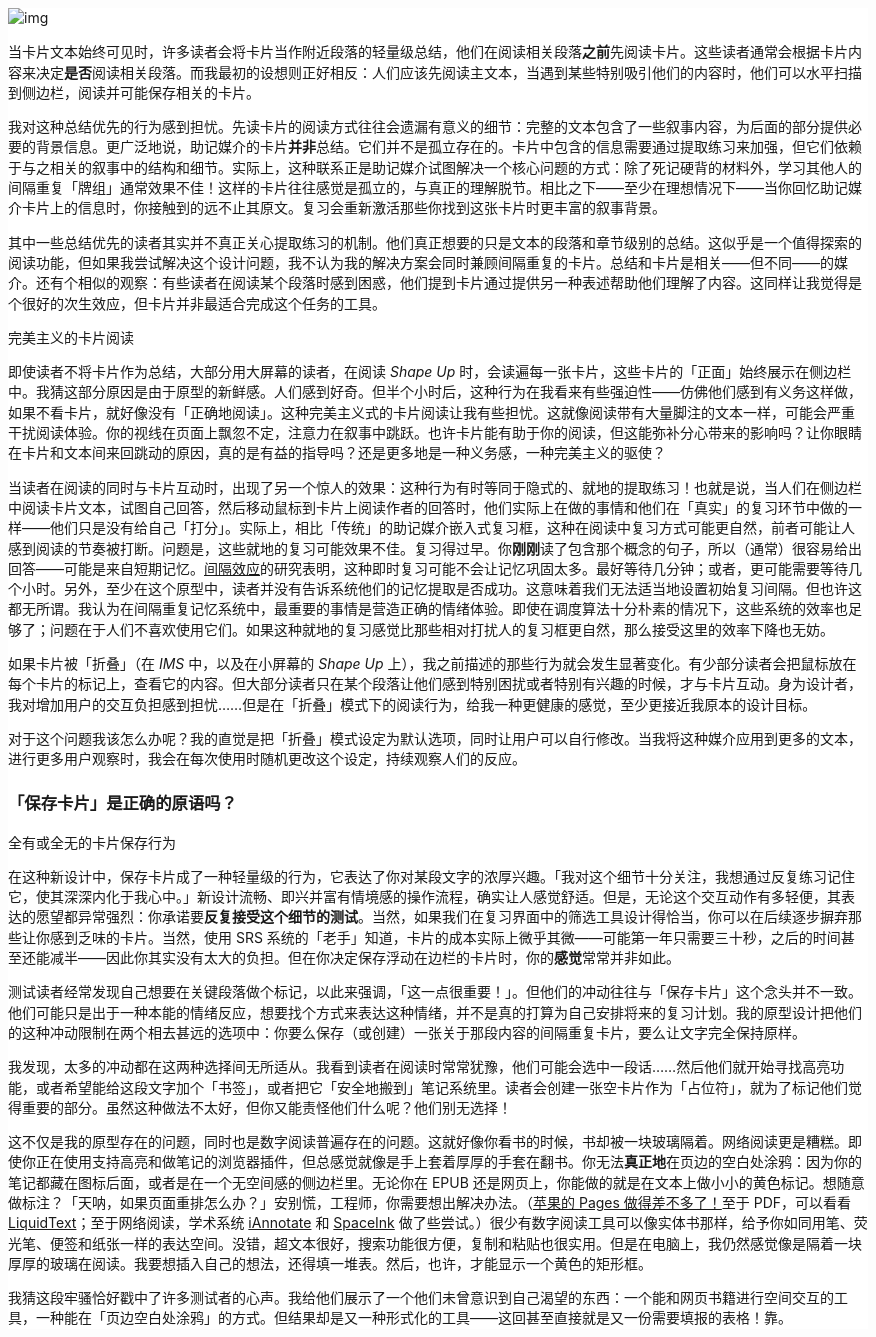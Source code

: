 ![img](https://c10.patreonusercontent.com/4/patreon-media/p/post/73309142/bb930b96aab34070a9040af091cfdda9/eyJ3Ijo4MjB9/1.png?token-time=1688342400&token-hash=-sPTtqbuKcOpnmc76CJB6vL_LnxwPBAF8E1_Mg_igrQ%3D)

当卡片文本始终可见时，许多读者会将卡片当作附近段落的轻量级总结，他们在阅读相关段落**之前**先阅读卡片。这些读者通常会根据卡片内容来决定**是否**阅读相关段落。而我最初的设想则正好相反：人们应该先阅读主文本，当遇到某些特别吸引他们的内容时，他们可以水平扫描到侧边栏，阅读并可能保存相关的卡片。

我对这种总结优先的行为感到担忧。先读卡片的阅读方式往往会遗漏有意义的细节：完整的文本包含了一些叙事内容，为后面的部分提供必要的背景信息。更广泛地说，助记媒介的卡片**并非**总结。它们并不是孤立存在的。卡片中包含的信息需要通过提取练习来加强，但它们依赖于与之相关的叙事中的结构和细节。实际上，这种联系正是助记媒介试图解决一个核心问题的方式：除了死记硬背的材料外，学习其他人的间隔重复「牌组」通常效果不佳！这样的卡片往往感觉是孤立的，与真正的理解脱节。相比之下——至少在理想情况下——当你回忆助记媒介卡片上的信息时，你接触到的远不止其原文。复习会重新激活那些你找到这张卡片时更丰富的叙事背景。

其中一些总结优先的读者其实并不真正关心提取练习的机制。他们真正想要的只是文本的段落和章节级别的总结。这似乎是一个值得探索的阅读功能，但如果我尝试解决这个设计问题，我不认为我的解决方案会同时兼顾间隔重复的卡片。总结和卡片是相关——但不同——的媒介。还有个相似的观察：有些读者在阅读某个段落时感到困惑，他们提到卡片通过提供另一种表述帮助他们理解了内容。这同样让我觉得是个很好的次生效应，但卡片并非最适合完成这个任务的工具。

完美主义的卡片阅读

即使读者不将卡片作为总结，大部分用大屏幕的读者，在阅读 *Shape Up* 时，会读遍每一张卡片，这些卡片的「正面」始终展示在侧边栏中。我猜这部分原因是由于原型的新鲜感。人们感到好奇。但半个小时后，这种行为在我看来有些强迫性——仿佛他们感到有义务这样做，如果不看卡片，就好像没有「正确地阅读」。这种完美主义式的卡片阅读让我有些担忧。这就像阅读带有大量脚注的文本一样，可能会严重干扰阅读体验。你的视线在页面上飘忽不定，注意力在叙事中跳跃。也许卡片能有助于你的阅读，但这能弥补分心带来的影响吗？让你眼睛在卡片和文本间来回跳动的原因，真的是有益的指导吗？还是更多地是一种义务感，一种完美主义的驱使？

当读者在阅读的同时与卡片互动时，出现了另一个惊人的效果：这种行为有时等同于隐式的、就地的提取练习！也就是说，当人们在侧边栏中阅读卡片文本，试图自己回答，然后移动鼠标到卡片上阅读作者的回答时，他们实际上在做的事情和他们在「真实」的复习环节中做的一样——他们只是没有给自己「打分」。实际上，相比「传统」的助记媒介嵌入式复习框，这种在阅读中复习方式可能更自然，前者可能让人感到阅读的节奏被打断。问题是，这些就地的复习可能效果不佳。复习得过早。你**刚刚**读了包含那个概念的句子，所以（通常）很容易给出回答——可能是来自短期记忆。[间隔效应](https://en.wikipedia.org/wiki/Spacing_effect)的研究表明，这种即时复习可能不会让记忆巩固太多。最好等待几分钟；或者，更可能需要等待几个小时。另外，至少在这个原型中，读者并没有告诉系统他们的记忆提取是否成功。这意味着我们无法适当地设置初始复习间隔。但也许这都无所谓。我认为在间隔重复记忆系统中，最重要的事情是营造正确的情绪体验。即使在调度算法十分朴素的情况下，这些系统的效率也足够了；问题在于人们不喜欢使用它们。如果这种就地的复习感觉比那些相对打扰人的复习框更自然，那么接受这里的效率下降也无妨。

如果卡片被「折叠」（在 *IMS* 中，以及在小屏幕的 *Shape Up* 上），我之前描述的那些行为就会发生显著变化。有少部分读者会把鼠标放在每个卡片的标记上，查看它的内容。但大部分读者只在某个段落让他们感到特别困扰或者特别有兴趣的时候，才与卡片互动。身为设计者，我对增加用户的交互负担感到担忧……但是在「折叠」模式下的阅读行为，给我一种更健康的感觉，至少更接近我原本的设计目标。

对于这个问题我该怎么办呢？我的直觉是把「折叠」模式设定为默认选项，同时让用户可以自行修改。当我将这种媒介应用到更多的文本，进行更多用户观察时，我会在每次使用时随机更改这个设定，持续观察人们的反应。

### 「保存卡片」是正确的原语吗？

全有或全无的卡片保存行为

在这种新设计中，保存卡片成了一种轻量级的行为，它表达了你对某段文字的浓厚兴趣。「我对这个细节十分关注，我想通过反复练习记住它，使其深深内化于我心中。」新设计流畅、即兴并富有情境感的操作流程，确实让人感觉舒适。但是，无论这个交互动作有多轻便，其表达的愿望都异常强烈：你承诺要**反复接受这个细节的测试**。当然，如果我们在复习界面中的筛选工具设计得恰当，你可以在后续逐步摒弃那些让你感到乏味的卡片。当然，使用 SRS 系统的「老手」知道，卡片的成本实际上微乎其微——可能第一年只需要三十秒，之后的时间甚至还能减半——因此你其实没有太大的负担。但在你决定保存浮动在边栏的卡片时，你的**感觉**常常并非如此。

测试读者经常发现自己想要在关键段落做个标记，以此来强调，「这一点很重要！」。但他们的冲动往往与「保存卡片」这个念头并不一致。他们可能只是出于一种本能的情绪反应，想要找个方式来表达这种情绪，并不是真的打算为自己安排将来的复习计划。我的原型设计把他们的这种冲动限制在两个相去甚远的选项中：你要么保存（或创建）一张关于那段内容的间隔重复卡片，要么让文字完全保持原样。

我发现，太多的冲动都在这两种选择间无所适从。我看到读者在阅读时常常犹豫，他们可能会选中一段话……然后他们就开始寻找高亮功能，或者希望能给这段文字加个「书签」，或者把它「安全地搬到」笔记系统里。读者会创建一张空卡片作为「占位符」，就为了标记他们觉得重要的部分。虽然这种做法不太好，但你又能责怪他们什么呢？他们别无选择！

这不仅是我的原型存在的问题，同时也是数字阅读普遍存在的问题。这就好像你看书的时候，书却被一块玻璃隔着。网络阅读更是糟糕。即使你正在使用支持高亮和做笔记的浏览器插件，但总感觉就像是手上套着厚厚的手套在翻书。你无法**真正地**在页边的空白处涂鸦：因为你的笔记都藏在图标后面，或者是在一个无空间感的侧边栏里。无论你在 EPUB 还是网页上，你能做的就是在文本上做小小的黄色标记。想随意做标注？「天呐，如果页面重排怎么办？」安别慌，工程师，你需要想出解决办法。（[苹果的 Pages 做得差不多了！](https://www.imore.com/what-smart-annotation-pages)至于 PDF，可以看看 [LiquidText](https://www.liquidtext.net/)；至于网络阅读，学术系统 [iAnnotate](https://dl.acm.org/doi/10.5555/1862280.1862289) 和 [SpaceInk](https://www.microsoft.com/en-us/research/publication/spaceink-making-space-for-in-context-annotations/) 做了些尝试。）很少有数字阅读工具可以像实体书那样，给予你如同用笔、荧光笔、便签和纸张一样的表达空间。没错，超文本很好，搜索功能很方便，复制和粘贴也很实用。但是在电脑上，我仍然感觉像是隔着一块厚厚的玻璃在阅读。我要想插入自己的想法，还得填一堆表。然后，也许，才能显示一个黄色的矩形框。

我猜这段牢骚恰好戳中了许多测试者的心声。我给他们展示了一个他们未曾意识到自己渴望的东西：一个能和网页书籍进行空间交互的工具，一种能在「页边空白处涂鸦」的方式。但结果却是又一种形式化的工具——这回甚至直接就是又一份需要填报的表格！靠。
